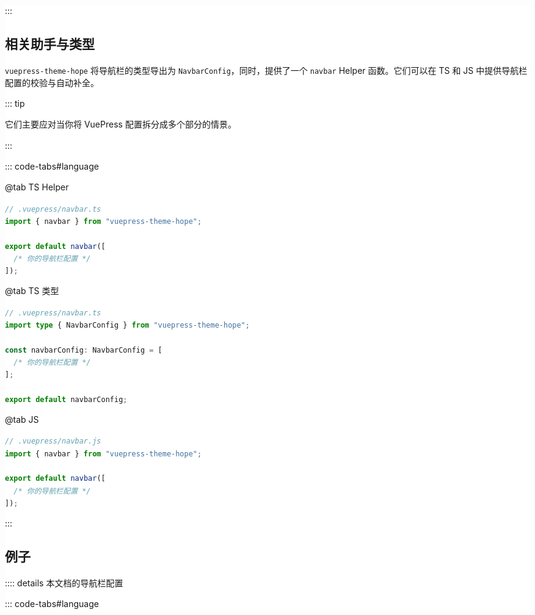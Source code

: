 :::

## 相关助手与类型

`vuepress-theme-hope` 将导航栏的类型导出为 `NavbarConfig`，同时，提供了一个 `navbar` Helper 函数。它们可以在 TS 和 JS 中提供导航栏配置的校验与自动补全。

::: tip

它们主要应对当你将 VuePress 配置拆分成多个部分的情景。

:::

::: code-tabs#language

@tab TS Helper

```ts
// .vuepress/navbar.ts
import { navbar } from "vuepress-theme-hope";

export default navbar([
  /* 你的导航栏配置 */
]);
```

@tab TS 类型

```ts
// .vuepress/navbar.ts
import type { NavbarConfig } from "vuepress-theme-hope";

const navbarConfig: NavbarConfig = [
  /* 你的导航栏配置 */
];

export default navbarConfig;
```

@tab JS

```js
// .vuepress/navbar.js
import { navbar } from "vuepress-theme-hope";

export default navbar([
  /* 你的导航栏配置 */
]);
```

:::

## 例子

:::: details 本文档的导航栏配置

::: code-tabs#language

